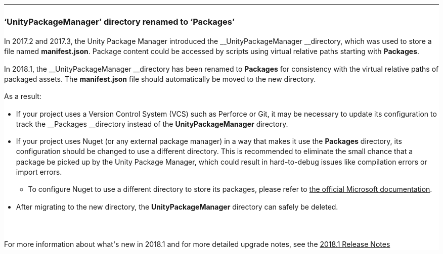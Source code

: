 * * *


### ‘UnityPackageManager’ directory renamed to ‘Packages’

In 2017.2 and 2017.3, the Unity Package Manager introduced the __UnityPackageManager __directory, which was used to store a file named __manifest.json__. Package content could be accessed by scripts using virtual relative paths starting with __Packages__.

In 2018.1, the __UnityPackageManager __directory has been renamed to __Packages__ for consistency with the virtual relative paths of packaged assets. The __manifest.json__ file should automatically be moved to the new directory.

As a result:

* If your project uses a Version Control System (VCS) such as Perforce or Git, it may be necessary to update its configuration to track the __Packages __directory instead of the __UnityPackageManager__ directory.

* If your project uses Nuget (or any external package manager) in a way that makes it use the __Packages__ directory, its configuration should be changed to use a different directory. This is recommended to eliminate the small chance that a package be picked up by the Unity Package Manager, which could result in hard-to-debug issues like compilation errors or import errors.

    * To configure Nuget to use a different directory to store its packages, please refer to [the official Microsoft documentation](https://docs.microsoft.com/en-us/nuget/consume-packages/configuring-nuget-behavior).

* After migrating to the new directory, the __UnityPackageManager__ directory can safely be deleted.

<br/><br/> For more information about what's new in 2018.1 and for more detailed upgrade notes, see the [2018.1 Release Notes](https://unity3d.com/unity/whats-new/unity-2018.1.0)

